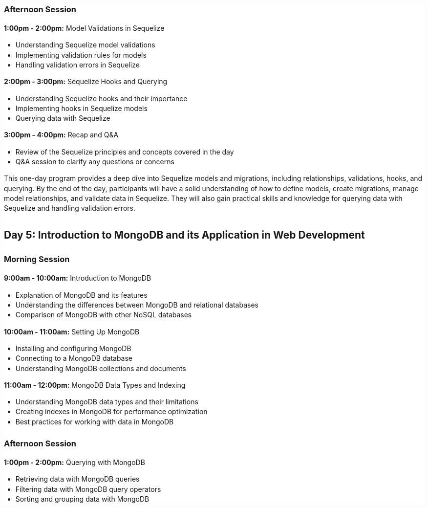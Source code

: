 ### Afternoon Session

**1:00pm - 2:00pm:** Model Validations in Sequelize

- Understanding Sequelize model validations
- Implementing validation rules for models
- Handling validation errors in Sequelize

**2:00pm - 3:00pm:** Sequelize Hooks and Querying

- Understanding Sequelize hooks and their importance
- Implementing hooks in Sequelize models
- Querying data with Sequelize

**3:00pm - 4:00pm:** Recap and Q&A

- Review of the Sequelize principles and concepts covered in the day
- Q&A session to clarify any questions or concerns

This one-day program provides a deep dive into Sequelize models and migrations, including relationships, validations, hooks, and querying. By the end of the day, participants will have a solid understanding of how to define models, create migrations, manage model relationships, and validate data in Sequelize. They will also gain practical skills and knowledge for querying data with Sequelize and handling validation errors.

## Day 5: Introduction to MongoDB and its Application in Web Development

### Morning Session

**9:00am - 10:00am:** Introduction to MongoDB

- Explanation of MongoDB and its features
- Understanding the differences between MongoDB and relational databases
- Comparison of MongoDB with other NoSQL databases

**10:00am - 11:00am:** Setting Up MongoDB

- Installing and configuring MongoDB
- Connecting to a MongoDB database
- Understanding MongoDB collections and documents

**11:00am - 12:00pm:** MongoDB Data Types and Indexing

- Understanding MongoDB data types and their limitations
- Creating indexes in MongoDB for performance optimization
- Best practices for working with data in MongoDB

### Afternoon Session

**1:00pm - 2:00pm:** Querying with MongoDB

- Retrieving data with MongoDB queries
- Filtering data with MongoDB query operators
- Sorting and grouping data with MongoDB
